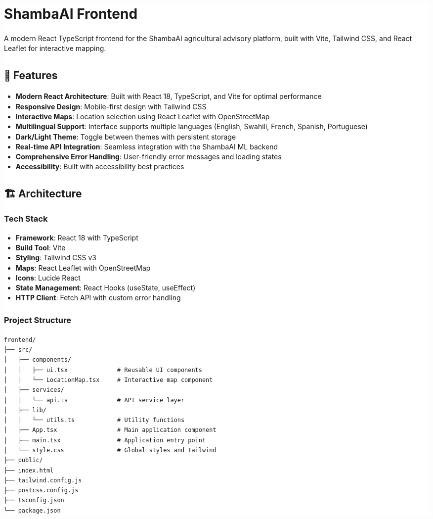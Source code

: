 # ShambaAI Frontend

A modern React TypeScript frontend for the ShambaAI agricultural advisory platform, built with Vite, Tailwind CSS, and React Leaflet for interactive mapping.

## 🌟 Features

- **Modern React Architecture**: Built with React 18, TypeScript, and Vite for optimal performance
- **Responsive Design**: Mobile-first design with Tailwind CSS
- **Interactive Maps**: Location selection using React Leaflet with OpenStreetMap
- **Multilingual Support**: Interface supports multiple languages (English, Swahili, French, Spanish, Portuguese)
- **Dark/Light Theme**: Toggle between themes with persistent storage
- **Real-time API Integration**: Seamless integration with the ShambaAI ML backend
- **Comprehensive Error Handling**: User-friendly error messages and loading states
- **Accessibility**: Built with accessibility best practices

## 🏗️ Architecture

### Tech Stack
- **Framework**: React 18 with TypeScript
- **Build Tool**: Vite
- **Styling**: Tailwind CSS v3
- **Maps**: React Leaflet with OpenStreetMap
- **Icons**: Lucide React
- **State Management**: React Hooks (useState, useEffect)
- **HTTP Client**: Fetch API with custom error handling

### Project Structure
```
frontend/
├── src/
│   ├── components/
│   │   ├── ui.tsx              # Reusable UI components
│   │   └── LocationMap.tsx     # Interactive map component
│   ├── services/
│   │   └── api.ts              # API service layer
│   ├── lib/
│   │   └── utils.ts            # Utility functions
│   ├── App.tsx                 # Main application component
│   ├── main.tsx                # Application entry point
│   └── style.css               # Global styles and Tailwind
├── public/
├── index.html
├── tailwind.config.js
├── postcss.config.js
├── tsconfig.json
└── package.json
```
